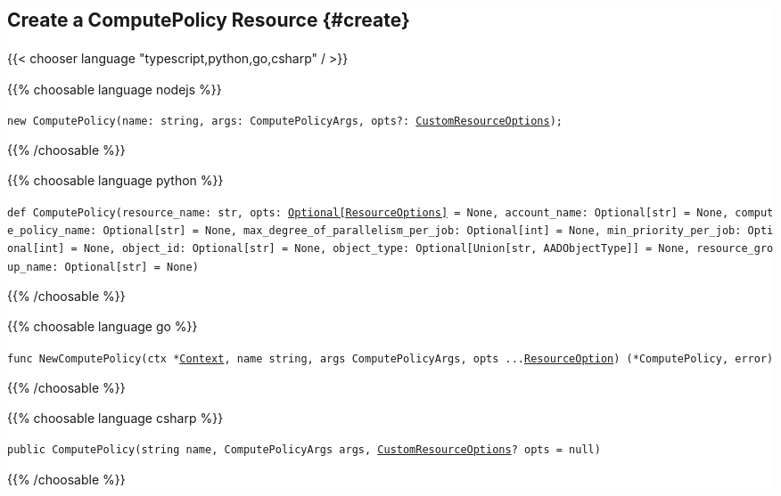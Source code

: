
## Create a ComputePolicy Resource {#create}
{{< chooser language "typescript,python,go,csharp" / >}}


{{% choosable language nodejs %}}
<div class="highlight"><pre class="chroma"><code class="language-typescript" data-lang="typescript"><span class="k">new </span><span class="nx">ComputePolicy</span><span class="p">(</span><span class="nx">name</span><span class="p">:</span> <span class="nx">string</span><span class="p">, </span><span class="nx">args</span><span class="p">:</span> <span class="nx">ComputePolicyArgs</span><span class="p">, </span><span class="nx">opts</span><span class="p">?:</span> <span class="nx"><a href="/docs/reference/pkg/nodejs/pulumi/pulumi/#CustomResourceOptions">CustomResourceOptions</a></span><span class="p">);</span></code></pre></div>
{{% /choosable %}}

{{% choosable language python %}}
<div class="highlight"><pre class="chroma"><code class="language-python" data-lang="python"><span class="k">def </span><span class="nx">ComputePolicy</span><span class="p">(</span><span class="nx">resource_name</span><span class="p">:</span> <span class="nx">str</span><span class="p">, </span><span class="nx">opts</span><span class="p">:</span> <span class="nx"><a href="/docs/reference/pkg/python/pulumi/#pulumi.ResourceOptions">Optional[ResourceOptions]</a></span> = None<span class="p">, </span><span class="nx">account_name</span><span class="p">:</span> <span class="nx">Optional[str]</span> = None<span class="p">, </span><span class="nx">compute_policy_name</span><span class="p">:</span> <span class="nx">Optional[str]</span> = None<span class="p">, </span><span class="nx">max_degree_of_parallelism_per_job</span><span class="p">:</span> <span class="nx">Optional[int]</span> = None<span class="p">, </span><span class="nx">min_priority_per_job</span><span class="p">:</span> <span class="nx">Optional[int]</span> = None<span class="p">, </span><span class="nx">object_id</span><span class="p">:</span> <span class="nx">Optional[str]</span> = None<span class="p">, </span><span class="nx">object_type</span><span class="p">:</span> <span class="nx">Optional[Union[str, AADObjectType]]</span> = None<span class="p">, </span><span class="nx">resource_group_name</span><span class="p">:</span> <span class="nx">Optional[str]</span> = None<span class="p">)</span></code></pre></div>
{{% /choosable %}}

{{% choosable language go %}}
<div class="highlight"><pre class="chroma"><code class="language-go" data-lang="go"><span class="k">func </span><span class="nx">NewComputePolicy</span><span class="p">(</span><span class="nx">ctx</span><span class="p"> *</span><span class="nx"><a href="https://pkg.go.dev/github.com/pulumi/pulumi/sdk/go/pulumi?tab=doc#Context">Context</a></span><span class="p">, </span><span class="nx">name</span><span class="p"> </span><span class="nx">string</span><span class="p">, </span><span class="nx">args</span><span class="p"> </span><span class="nx">ComputePolicyArgs</span><span class="p">, </span><span class="nx">opts</span><span class="p"> ...</span><span class="nx"><a href="https://pkg.go.dev/github.com/pulumi/pulumi/sdk/go/pulumi?tab=doc#ResourceOption">ResourceOption</a></span><span class="p">) (*<span class="nx">ComputePolicy</span>, error)</span></code></pre></div>
{{% /choosable %}}

{{% choosable language csharp %}}
<div class="highlight"><pre class="chroma"><code class="language-csharp" data-lang="csharp"><span class="k">public </span><span class="nx">ComputePolicy</span><span class="p">(</span><span class="nx">string</span><span class="p"> </span><span class="nx">name<span class="p">, </span><span class="nx">ComputePolicyArgs</span><span class="p"> </span><span class="nx">args<span class="p">, </span><span class="nx"><a href="/docs/reference/pkg/dotnet/Pulumi/Pulumi.CustomResourceOptions.html">CustomResourceOptions</a></span><span class="p">? </span><span class="nx">opts = null<span class="p">)</span></code></pre></div>
{{% /choosable %}}
